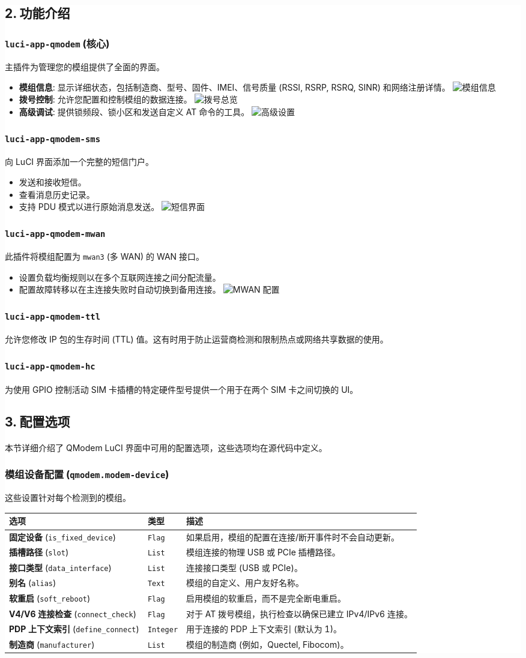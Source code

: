 ## 2. 功能介绍

### `luci-app-qmodem` (核心)

主插件为管理您的模组提供了全面的界面。

*   **模组信息**: 显示详细状态，包括制造商、型号、固件、IMEI、信号质量 (RSSI, RSRP, RSRQ, SINR) 和网络注册详情。
    ![模组信息](../imgs/modem_info.png)
*   **拨号控制**: 允许您配置和控制模组的数据连接。
    ![拨号总览](../imgs/dial_overview.png)
*   **高级调试**: 提供锁频段、锁小区和发送自定义 AT 命令的工具。
    ![高级设置](../imgs/modem_debug_lock_band.png)

### `luci-app-qmodem-sms`

向 LuCI 界面添加一个完整的短信门户。

*   发送和接收短信。
*   查看消息历史记录。
*   支持 PDU 模式以进行原始消息发送。
    ![短信界面](../imgs/modem_sms.png)

### `luci-app-qmodem-mwan`

此插件将模组配置为 `mwan3` (多 WAN) 的 WAN 接口。

*   设置负载均衡规则以在多个互联网连接之间分配流量。
*   配置故障转移以在主连接失败时自动切换到备用连接。
    ![MWAN 配置](../imgs/modem_mwan.png)

### `luci-app-qmodem-ttl`

允许您修改 IP 包的生存时间 (TTL) 值。这有时用于防止运营商检测和限制热点或网络共享数据的使用。

### `luci-app-qmodem-hc`

为使用 GPIO 控制活动 SIM 卡插槽的特定硬件型号提供一个用于在两个 SIM 卡之间切换的 UI。

## 3. 配置选项

本节详细介绍了 QModem LuCI 界面中可用的配置选项，这些选项均在源代码中定义。

### 模组设备配置 (`qmodem.modem-device`)

这些设置针对每个检测到的模组。

| 选项 | 类型 | 描述 |
| :--- | :--- | :--- |
| **固定设备** (`is_fixed_device`) | `Flag` | 如果启用，模组的配置在连接/断开事件时不会自动更新。 |
| **插槽路径** (`slot`) | `List` | 模组连接的物理 USB 或 PCIe 插槽路径。 |
| **接口类型** (`data_interface`) | `List` | 连接接口类型 (USB 或 PCIe)。 |
| **别名** (`alias`) | `Text` | 模组的自定义、用户友好名称。 |
| **软重启** (`soft_reboot`) | `Flag` | 启用模组的软重启，而不是完全断电重启。 |
| **V4/V6 连接检查** (`connect_check`) | `Flag` | 对于 AT 拨号模组，执行检查以确保已建立 IPv4/IPv6 连接。 |
| **PDP 上下文索引** (`define_connect`) | `Integer` | 用于连接的 PDP 上下文索引 (默认为 1)。 |
| **制造商** (`manufacturer`) | `List` | 模组的制造商 (例如，Quectel, Fibocom)。 |